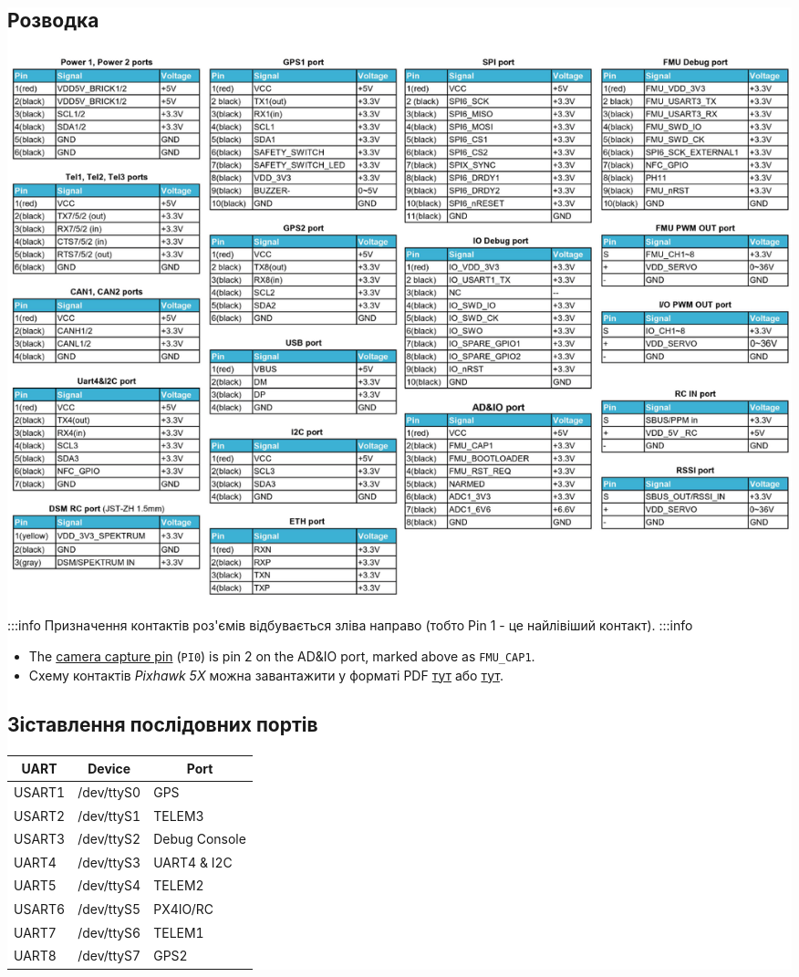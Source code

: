 ## Розводка

![Схема контактів Pixhawk 5X](../../assets/flight_controller/pixhawk5x/pixhawk5x_pinout.png)

:::info
Призначення контактів роз'ємів відбувається зліва направо (тобто Pin 1 - це найлівіший контакт).
:::info

- The [camera capture pin](../camera/fc_connected_camera.md#camera-capture-configuration) (`PI0`) is pin 2 on the AD&IO port, marked above as `FMU_CAP1`.
- Схему контактів _Pixhawk 5X_ можна завантажити у форматі PDF [тут](https://github.com/PX4/PX4-user_guide/blob/main/assets/flight_controller/pixhawk5x/pixhawk5x_pinout.pdf) або [тут](https://cdn.shopify.com/s/files/1/0604/5905/7341/files/Holybro_Pixhawk5X_Pinout.pdf).

## Зіставлення послідовних портів

| UART   | Device     | Port          |
| ------ | ---------- | ------------- |
| USART1 | /dev/ttyS0 | GPS           |
| USART2 | /dev/ttyS1 | TELEM3        |
| USART3 | /dev/ttyS2 | Debug Console |
| UART4  | /dev/ttyS3 | UART4 & I2C   |
| UART5  | /dev/ttyS4 | TELEM2        |
| USART6 | /dev/ttyS5 | PX4IO/RC      |
| UART7  | /dev/ttyS6 | TELEM1        |
| UART8  | /dev/ttyS7 | GPS2          |
